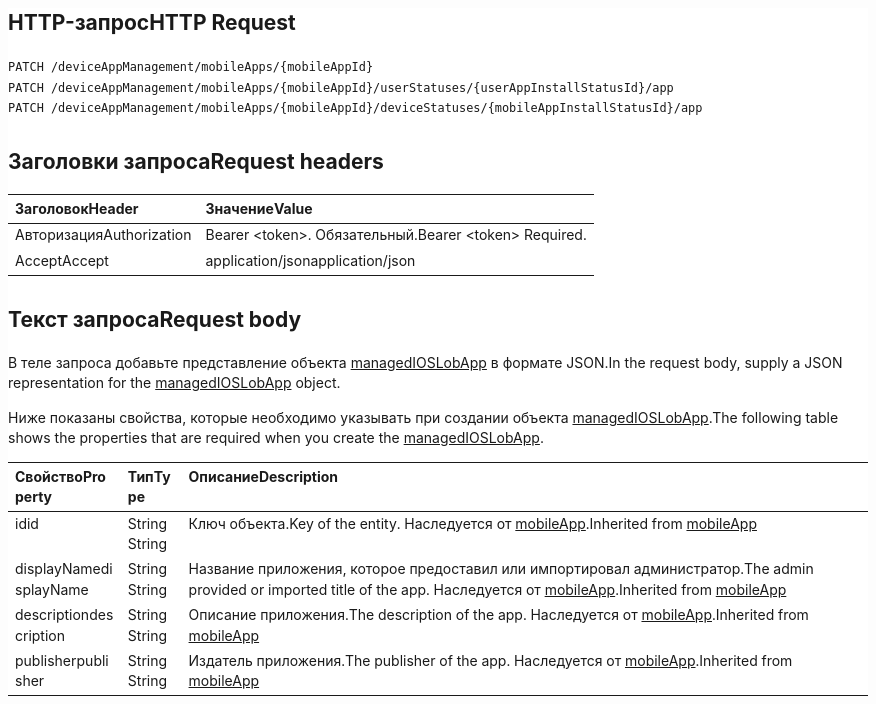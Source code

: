 ## <a name="http-request"></a><span data-ttu-id="ccae5-119">HTTP-запрос</span><span class="sxs-lookup"><span data-stu-id="ccae5-119">HTTP Request</span></span>

``` http
PATCH /deviceAppManagement/mobileApps/{mobileAppId}
PATCH /deviceAppManagement/mobileApps/{mobileAppId}/userStatuses/{userAppInstallStatusId}/app
PATCH /deviceAppManagement/mobileApps/{mobileAppId}/deviceStatuses/{mobileAppInstallStatusId}/app
```

## <a name="request-headers"></a><span data-ttu-id="ccae5-120">Заголовки запроса</span><span class="sxs-lookup"><span data-stu-id="ccae5-120">Request headers</span></span>
|<span data-ttu-id="ccae5-121">Заголовок</span><span class="sxs-lookup"><span data-stu-id="ccae5-121">Header</span></span>|<span data-ttu-id="ccae5-122">Значение</span><span class="sxs-lookup"><span data-stu-id="ccae5-122">Value</span></span>|
|:---|:---|
|<span data-ttu-id="ccae5-123">Авторизация</span><span class="sxs-lookup"><span data-stu-id="ccae5-123">Authorization</span></span>|<span data-ttu-id="ccae5-124">Bearer &lt;token&gt;. Обязательный.</span><span class="sxs-lookup"><span data-stu-id="ccae5-124">Bearer &lt;token&gt; Required.</span></span>|
|<span data-ttu-id="ccae5-125">Accept</span><span class="sxs-lookup"><span data-stu-id="ccae5-125">Accept</span></span>|<span data-ttu-id="ccae5-126">application/json</span><span class="sxs-lookup"><span data-stu-id="ccae5-126">application/json</span></span>|

## <a name="request-body"></a><span data-ttu-id="ccae5-127">Текст запроса</span><span class="sxs-lookup"><span data-stu-id="ccae5-127">Request body</span></span>
<span data-ttu-id="ccae5-128">В теле запроса добавьте представление объекта [managedIOSLobApp](../resources/intune-apps-managedioslobapp.md) в формате JSON.</span><span class="sxs-lookup"><span data-stu-id="ccae5-128">In the request body, supply a JSON representation for the [managedIOSLobApp](../resources/intune-apps-managedioslobapp.md) object.</span></span>

<span data-ttu-id="ccae5-129">Ниже показаны свойства, которые необходимо указывать при создании объекта [managedIOSLobApp](../resources/intune-apps-managedioslobapp.md).</span><span class="sxs-lookup"><span data-stu-id="ccae5-129">The following table shows the properties that are required when you create the [managedIOSLobApp](../resources/intune-apps-managedioslobapp.md).</span></span>

|<span data-ttu-id="ccae5-130">Свойство</span><span class="sxs-lookup"><span data-stu-id="ccae5-130">Property</span></span>|<span data-ttu-id="ccae5-131">Тип</span><span class="sxs-lookup"><span data-stu-id="ccae5-131">Type</span></span>|<span data-ttu-id="ccae5-132">Описание</span><span class="sxs-lookup"><span data-stu-id="ccae5-132">Description</span></span>|
|:---|:---|:---|
|<span data-ttu-id="ccae5-133">id</span><span class="sxs-lookup"><span data-stu-id="ccae5-133">id</span></span>|<span data-ttu-id="ccae5-134">String</span><span class="sxs-lookup"><span data-stu-id="ccae5-134">String</span></span>|<span data-ttu-id="ccae5-135">Ключ объекта.</span><span class="sxs-lookup"><span data-stu-id="ccae5-135">Key of the entity.</span></span> <span data-ttu-id="ccae5-136">Наследуется от [mobileApp](../resources/intune-shared-mobileapp.md).</span><span class="sxs-lookup"><span data-stu-id="ccae5-136">Inherited from [mobileApp](../resources/intune-shared-mobileapp.md)</span></span>|
|<span data-ttu-id="ccae5-137">displayName</span><span class="sxs-lookup"><span data-stu-id="ccae5-137">displayName</span></span>|<span data-ttu-id="ccae5-138">String</span><span class="sxs-lookup"><span data-stu-id="ccae5-138">String</span></span>|<span data-ttu-id="ccae5-139">Название приложения, которое предоставил или импортировал администратор.</span><span class="sxs-lookup"><span data-stu-id="ccae5-139">The admin provided or imported title of the app.</span></span> <span data-ttu-id="ccae5-140">Наследуется от [mobileApp](../resources/intune-shared-mobileapp.md).</span><span class="sxs-lookup"><span data-stu-id="ccae5-140">Inherited from [mobileApp](../resources/intune-shared-mobileapp.md)</span></span>|
|<span data-ttu-id="ccae5-141">description</span><span class="sxs-lookup"><span data-stu-id="ccae5-141">description</span></span>|<span data-ttu-id="ccae5-142">String</span><span class="sxs-lookup"><span data-stu-id="ccae5-142">String</span></span>|<span data-ttu-id="ccae5-143">Описание приложения.</span><span class="sxs-lookup"><span data-stu-id="ccae5-143">The description of the app.</span></span> <span data-ttu-id="ccae5-144">Наследуется от [mobileApp](../resources/intune-shared-mobileapp.md).</span><span class="sxs-lookup"><span data-stu-id="ccae5-144">Inherited from [mobileApp](../resources/intune-shared-mobileapp.md)</span></span>|
|<span data-ttu-id="ccae5-145">publisher</span><span class="sxs-lookup"><span data-stu-id="ccae5-145">publisher</span></span>|<span data-ttu-id="ccae5-146">String</span><span class="sxs-lookup"><span data-stu-id="ccae5-146">String</span></span>|<span data-ttu-id="ccae5-147">Издатель приложения.</span><span class="sxs-lookup"><span data-stu-id="ccae5-147">The publisher of the app.</span></span> <span data-ttu-id="ccae5-148">Наследуется от [mobileApp](../resources/intune-shared-mobileapp.md).</span><span class="sxs-lookup"><span data-stu-id="ccae5-148">Inherited from [mobileApp](../resources/intune-shared-mobileapp.md)</span></span>|